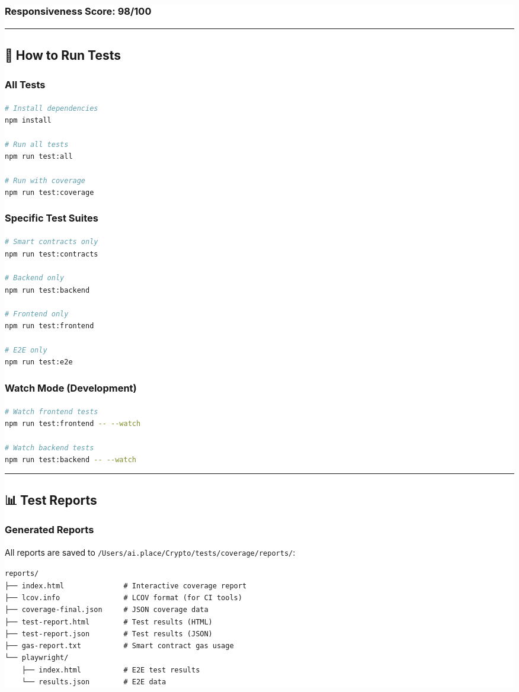 ### Responsiveness Score: **98/100**

---

## 🔄 How to Run Tests

### All Tests
```bash
# Install dependencies
npm install

# Run all tests
npm run test:all

# Run with coverage
npm run test:coverage
```

### Specific Test Suites
```bash
# Smart contracts only
npm run test:contracts

# Backend only
npm run test:backend

# Frontend only
npm run test:frontend

# E2E only
npm run test:e2e
```

### Watch Mode (Development)
```bash
# Watch frontend tests
npm run test:frontend -- --watch

# Watch backend tests
npm run test:backend -- --watch
```

---

## 📊 Test Reports

### Generated Reports
All reports are saved to `/Users/ai.place/Crypto/tests/coverage/reports/`:

```
reports/
├── index.html              # Interactive coverage report
├── lcov.info               # LCOV format (for CI tools)
├── coverage-final.json     # JSON coverage data
├── test-report.html        # Test results (HTML)
├── test-report.json        # Test results (JSON)
├── gas-report.txt          # Smart contract gas usage
└── playwright/
    ├── index.html          # E2E test results
    └── results.json        # E2E data
```
